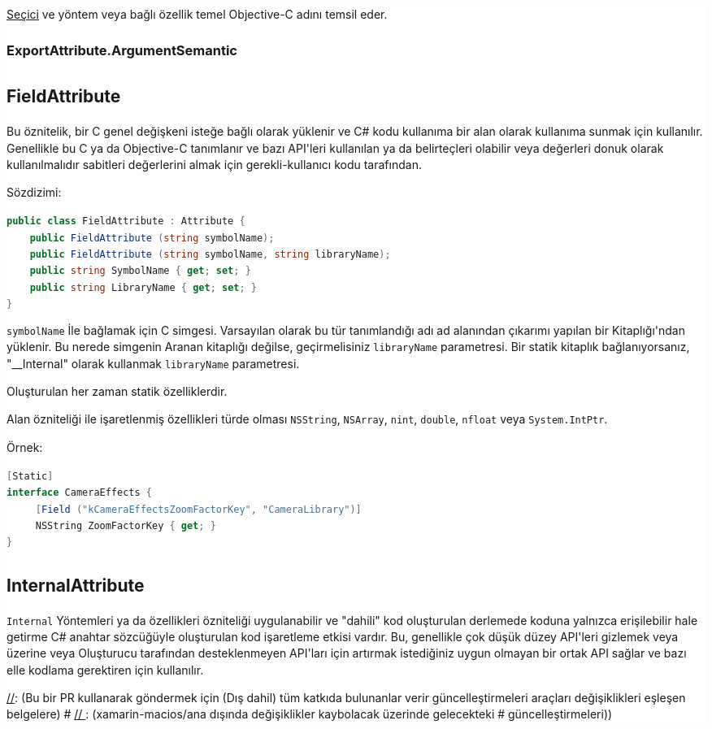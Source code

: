 [Seçici](http://developer.apple.com/library/ios/#documentation/cocoa/conceptual/objectivec/Chapters/ocSelectors.html) ve yöntem veya bağlı özellik temel Objective-C adını temsil eder.

 <a name="ExportAttribute.ArgumentSemantic" />


### <a name="exportattributeargumentsemantic"></a>ExportAttribute.ArgumentSemantic

 <a name="FieldAttribute" />


## <a name="fieldattribute"></a>FieldAttribute

Bu öznitelik, bir C genel değişkeni isteğe bağlı olarak yüklenir ve C# kodu kullanıma bir alan olarak kullanıma sunmak için kullanılır. Genellikle bu C ya da Objective-C tanımlanır ve bazı API'leri kullanılan ya da belirteçleri olabilir veya değerleri donuk olarak kullanılmalıdır sabitleri değerlerini almak için gerekli-kullanıcı kodu tarafından.

Sözdizimi:

```csharp
public class FieldAttribute : Attribute {
    public FieldAttribute (string symbolName);
    public FieldAttribute (string symbolName, string libraryName);
    public string SymbolName { get; set; }
    public string LibraryName { get; set; }
}
```

`symbolName` İle bağlamak için C simgesi. Varsayılan olarak bu tür tanımlandığı adı ad alanından çıkarımı yapılan bir Kitaplığı'ndan yüklenir. Bu nerede simgenin Aranan kitaplığı değilse, geçirmelisiniz `libraryName` parametresi. Bir statik kitaplık bağlanıyorsanız, "__Internal" olarak kullanmak `libraryName` parametresi.

Oluşturulan her zaman statik özelliklerdir.

Alan özniteliği ile işaretlenmiş özellikleri türde olması `NSString`, `NSArray`, `nint`, `double`, `nfloat` veya `System.IntPtr`.

Örnek:

```csharp
[Static]
interface CameraEffects {
     [Field ("kCameraEffectsZoomFactorKey", "CameraLibrary")]
     NSString ZoomFactorKey { get; }
}
```




## <a name="internalattribute"></a>InternalAttribute

`Internal` Yöntemleri ya da özellikleri özniteliği uygulanabilir ve "dahili" kod oluşturulan derlemede koduna yalnızca erişilebilir hale getirme C# anahtar sözcüğüyle oluşturulan kod işaretleme etkisi vardır. Bu, genellikle çok düşük düzey API'leri gizlemek veya üzerine veya Oluşturucu tarafından desteklenmeyen API'ları için artırmak istediğiniz uygun olmayan bir ortak API sağlar ve bazı elle kodlama gerektiren için kullanılır.


[//]: # (Özgün dosya https://github.com/xamarin/xamarin-macios/tree/master/docs/website/ altında yer alıyor.)
[//]: (Bu bir PR kullanarak göndermek için (Dış dahil) tüm katkıda bulunanlar verir güncelleştirmeleri araçları değişiklikleri eşleşen belgelere) # [ // ]: (xamarin-macios/ana dışında değişiklikler kaybolacak üzerinde gelecekteki # güncelleştirmeleri))